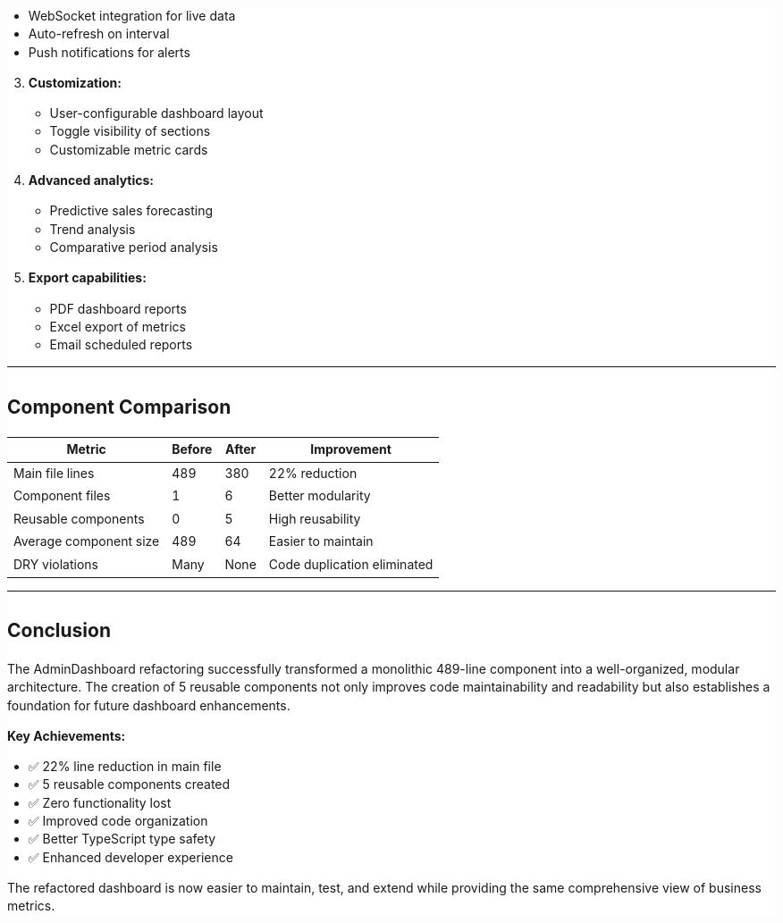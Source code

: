    - WebSocket integration for live data
   - Auto-refresh on interval
   - Push notifications for alerts

3. **Customization:**

   - User-configurable dashboard layout
   - Toggle visibility of sections
   - Customizable metric cards

4. **Advanced analytics:**

   - Predictive sales forecasting
   - Trend analysis
   - Comparative period analysis

5. **Export capabilities:**
   - PDF dashboard reports
   - Excel export of metrics
   - Email scheduled reports

---

## Component Comparison

| Metric                 | Before | After | Improvement                 |
| ---------------------- | ------ | ----- | --------------------------- |
| Main file lines        | 489    | 380   | 22% reduction               |
| Component files        | 1      | 6     | Better modularity           |
| Reusable components    | 0      | 5     | High reusability            |
| Average component size | 489    | 64    | Easier to maintain          |
| DRY violations         | Many   | None  | Code duplication eliminated |

---

## Conclusion

The AdminDashboard refactoring successfully transformed a monolithic 489-line component into a well-organized, modular
architecture. The creation of 5 reusable components not only improves code maintainability and readability but also
establishes a foundation for future dashboard enhancements.

**Key Achievements:**

- ✅ 22% line reduction in main file
- ✅ 5 reusable components created
- ✅ Zero functionality lost
- ✅ Improved code organization
- ✅ Better TypeScript type safety
- ✅ Enhanced developer experience

The refactored dashboard is now easier to maintain, test, and extend while providing the same comprehensive view of
business metrics.
